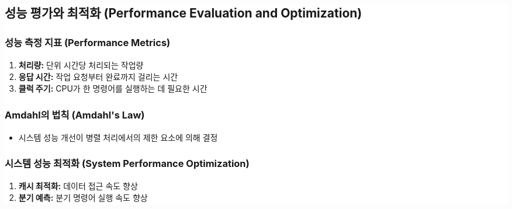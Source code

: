 ## 성능 평가와 최적화 (Performance Evaluation and Optimization)

### 성능 측정 지표 (Performance Metrics)

1. **처리량:** 단위 시간당 처리되는 작업량
2. **응답 시간:** 작업 요청부터 완료까지 걸리는 시간
3. **클럭 주기:** CPU가 한 명령어를 실행하는 데 필요한 시간

### Amdahl의 법칙 (Amdahl's Law)

- 시스템 성능 개선이 병렬 처리에서의 제한 요소에 의해 결정

### 시스템 성능 최적화 (System Performance Optimization)

1. **캐시 최적화:** 데이터 접근 속도 향상
2. **분기 예측:** 분기 명령어 실행 속도 향상